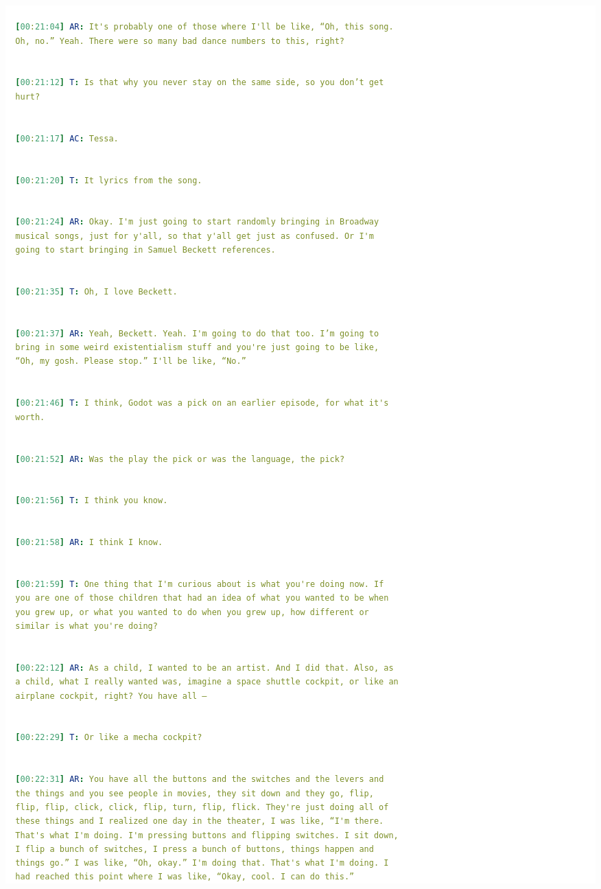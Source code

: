 ```yaml

  [00:21:04] AR: It's probably one of those where I'll be like, “Oh, this song.
  Oh, no.” Yeah. There were so many bad dance numbers to this, right? 


  [00:21:12] T: Is that why you never stay on the same side, so you don’t get
  hurt?


  [00:21:17] AC: Tessa.


  [00:21:20] T: It lyrics from the song.


  [00:21:24] AR: Okay. I'm just going to start randomly bringing in Broadway
  musical songs, just for y'all, so that y'all get just as confused. Or I'm
  going to start bringing in Samuel Beckett references.


  [00:21:35] T: Oh, I love Beckett.


  [00:21:37] AR: Yeah, Beckett. Yeah. I'm going to do that too. I’m going to
  bring in some weird existentialism stuff and you're just going to be like,
  “Oh, my gosh. Please stop.” I'll be like, “No.”


  [00:21:46] T: I think, Godot was a pick on an earlier episode, for what it's
  worth.


  [00:21:52] AR: Was the play the pick or was the language, the pick?


  [00:21:56] T: I think you know.


  [00:21:58] AR: I think I know.


  [00:21:59] T: One thing that I'm curious about is what you're doing now. If
  you are one of those children that had an idea of what you wanted to be when
  you grew up, or what you wanted to do when you grew up, how different or
  similar is what you're doing?


  [00:22:12] AR: As a child, I wanted to be an artist. And I did that. Also, as
  a child, what I really wanted was, imagine a space shuttle cockpit, or like an
  airplane cockpit, right? You have all –


  [00:22:29] T: Or like a mecha cockpit?


  [00:22:31] AR: You have all the buttons and the switches and the levers and
  the things and you see people in movies, they sit down and they go, flip,
  flip, flip, click, click, flip, turn, flip, flick. They're just doing all of
  these things and I realized one day in the theater, I was like, “I'm there.
  That's what I'm doing. I'm pressing buttons and flipping switches. I sit down,
  I flip a bunch of switches, I press a bunch of buttons, things happen and
  things go.” I was like, “Oh, okay.” I'm doing that. That's what I'm doing. I
  had reached this point where I was like, “Okay, cool. I can do this.”
```